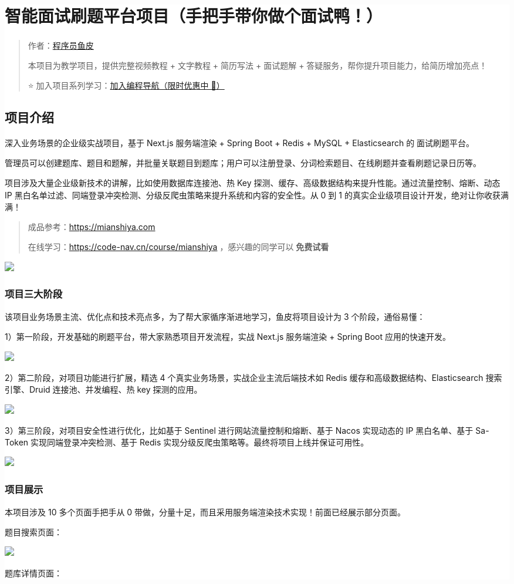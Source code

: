 # 智能面试刷题平台项目（手把手带你做个面试鸭！）

> 作者：[程序员鱼皮](https://yuyuanweb.feishu.cn/wiki/Abldw5WkjidySxkKxU2cQdAtnah)
>
> 本项目为教学项目，提供完整视频教程 + 文字教程 + 简历写法 + 面试题解 + 答疑服务，帮你提升项目能力，给简历增加亮点！
>
> ⭐️ 加入项目系列学习：[加入编程导航（限时优惠中 🧧）](https://yuyuanweb.feishu.cn/wiki/SDtMwjR1DituVpkz5MLc3fZLnzb)

## 项目介绍

深入业务场景的企业级实战项目，基于 Next.js 服务端渲染 + Spring Boot + Redis + MySQL + Elasticsearch 的 面试刷题平台。

管理员可以创建题库、题目和题解，并批量关联题目到题库；用户可以注册登录、分词检索题目、在线刷题并查看刷题记录日历等。

项目涉及大量企业级新技术的讲解，比如使用数据库连接池、热 Key 探测、缓存、高级数据结构来提升性能。通过流量控制、熔断、动态 IP 黑白名单过滤、同端登录冲突检测、分级反爬虫策略来提升系统和内容的安全性。从 0 到 1 的真实企业级项目设计开发，绝对让你收获满满！

> 成品参考：https://mianshiya.com
>
> 在线学习：https://code-nav.cn/course/mianshiya ，感兴趣的同学可以 **免费试看**

![](https://pic.yupi.icu/1285/202409291622990.png)



### 项目三大阶段

该项目业务场景主流、优化点和技术亮点多，为了帮大家循序渐进地学习，鱼皮将项目设计为 3 个阶段，通俗易懂：

1）第一阶段，开发基础的刷题平台，带大家熟悉项目开发流程，实战 Next.js 服务端渲染 + Spring Boot 应用的快速开发。

![](https://pic.yupi.icu/1285/202409291632262.PNG)

2）第二阶段，对项目功能进行扩展，精选 4 个真实业务场景，实战企业主流后端技术如 Redis 缓存和高级数据结构、Elasticsearch 搜索引擎、Druid 连接池、并发编程、热 key 探测的应用。

![](https://pic.yupi.icu/1285/202409291631905.PNG)

3）第三阶段，对项目安全性进行优化，比如基于 Sentinel 进行网站流量控制和熔断、基于 Nacos 实现动态的 IP 黑白名单、基于 Sa-Token 实现同端登录冲突检测、基于 Redis 实现分级反爬虫策略等。最终将项目上线并保证可用性。

![](https://pic.yupi.icu/1285/202409291632109.PNG)



### 项目展示

本项目涉及 10 多个页面手把手从 0 带做，分量十足，而且采用服务端渲染技术实现！前面已经展示部分页面。

题目搜索页面：

![](https://pic.yupi.icu/1285/202409291632524.png)

题库详情页面：
